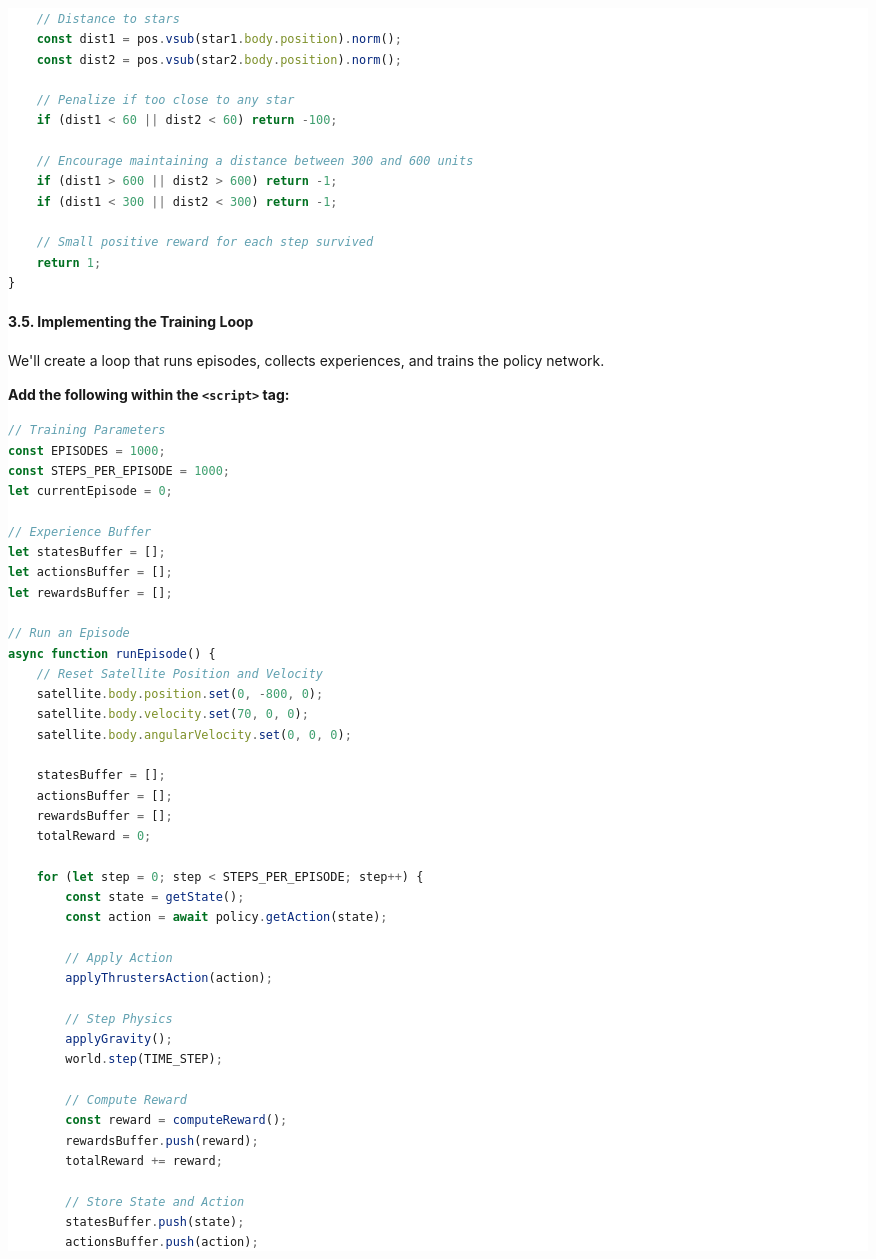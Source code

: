 ```javascript
    // Distance to stars
    const dist1 = pos.vsub(star1.body.position).norm();
    const dist2 = pos.vsub(star2.body.position).norm();

    // Penalize if too close to any star
    if (dist1 < 60 || dist2 < 60) return -100;

    // Encourage maintaining a distance between 300 and 600 units
    if (dist1 > 600 || dist2 > 600) return -1;
    if (dist1 < 300 || dist2 < 300) return -1;

    // Small positive reward for each step survived
    return 1;
}
```

#### **3.5. Implementing the Training Loop**

We'll create a loop that runs episodes, collects experiences, and trains the policy network.

**Add the following within the `<script>` tag:**

```javascript
// Training Parameters
const EPISODES = 1000;
const STEPS_PER_EPISODE = 1000;
let currentEpisode = 0;

// Experience Buffer
let statesBuffer = [];
let actionsBuffer = [];
let rewardsBuffer = [];

// Run an Episode
async function runEpisode() {
    // Reset Satellite Position and Velocity
    satellite.body.position.set(0, -800, 0);
    satellite.body.velocity.set(70, 0, 0);
    satellite.body.angularVelocity.set(0, 0, 0);

    statesBuffer = [];
    actionsBuffer = [];
    rewardsBuffer = [];
    totalReward = 0;

    for (let step = 0; step < STEPS_PER_EPISODE; step++) {
        const state = getState();
        const action = await policy.getAction(state);

        // Apply Action
        applyThrustersAction(action);

        // Step Physics
        applyGravity();
        world.step(TIME_STEP);

        // Compute Reward
        const reward = computeReward();
        rewardsBuffer.push(reward);
        totalReward += reward;

        // Store State and Action
        statesBuffer.push(state);
        actionsBuffer.push(action);

```